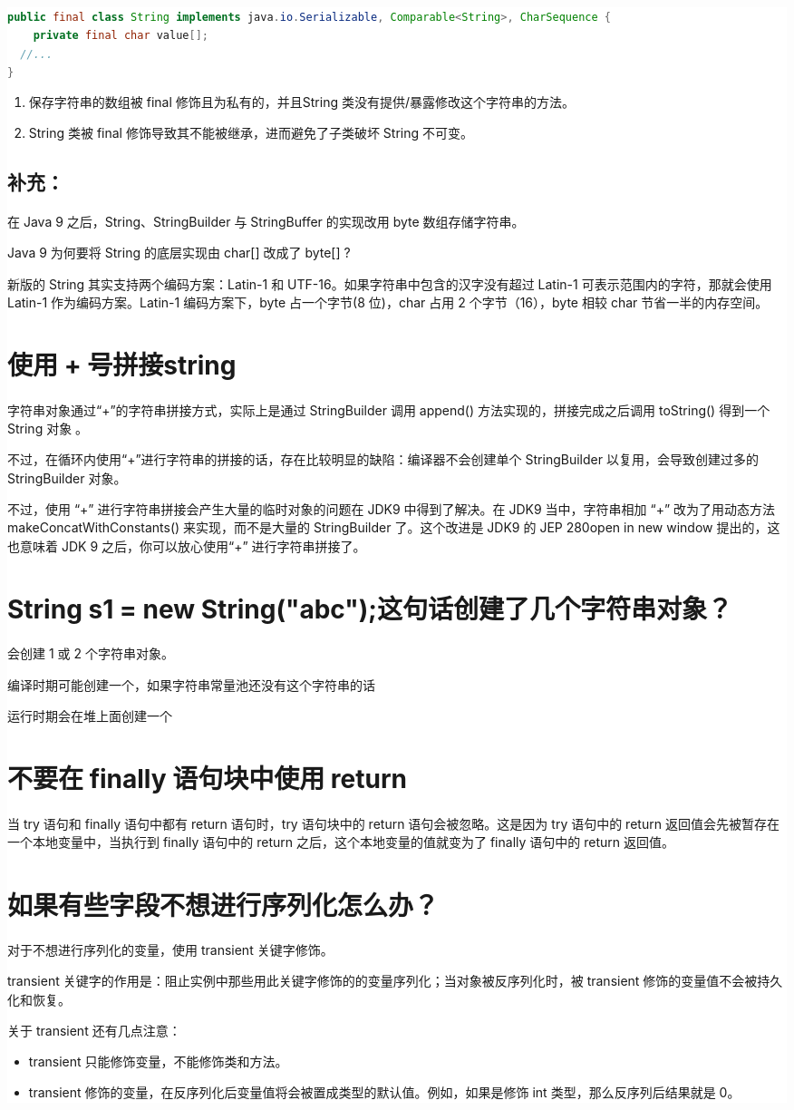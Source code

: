 ```Java
public final class String implements java.io.Serializable, Comparable<String>, CharSequence {
    private final char value[];
  //...
}
```

1.  保存字符串的数组被 final 修饰且为私有的，并且String 类没有提供/暴露修改这个字符串的方法。

2.  String 类被 final 修饰导致其不能被继承，进而避免了子类破坏 String 不可变。

## 补充：

在 Java 9 之后，String、StringBuilder 与 StringBuffer 的实现改用 byte 数组存储字符串。

Java 9 为何要将 String 的底层实现由 char\[] 改成了 byte\[] ?

新版的 String 其实支持两个编码方案：Latin-1 和 UTF-16。如果字符串中包含的汉字没有超过 Latin-1 可表示范围内的字符，那就会使用 Latin-1 作为编码方案。Latin-1 编码方案下，byte 占一个字节(8 位)，char 占用 2 个字节（16），byte 相较 char 节省一半的内存空间。

# 使用 + 号拼接string

字符串对象通过“+”的字符串拼接方式，实际上是通过 StringBuilder 调用 append() 方法实现的，拼接完成之后调用 toString() 得到一个 String 对象 。

不过，在循环内使用“+”进行字符串的拼接的话，存在比较明显的缺陷：编译器不会创建单个 StringBuilder 以复用，会导致创建过多的 StringBuilder 对象。

不过，使用 “+” 进行字符串拼接会产生大量的临时对象的问题在 JDK9 中得到了解决。在 JDK9 当中，字符串相加 “+” 改为了用动态方法 makeConcatWithConstants() 来实现，而不是大量的 StringBuilder 了。这个改进是 JDK9 的 JEP 280open in new window 提出的，这也意味着 JDK 9 之后，你可以放心使用“+” 进行字符串拼接了。

# String s1 = new String("abc");这句话创建了几个字符串对象？

会创建 1 或 2 个字符串对象。

编译时期可能创建一个，如果字符串常量池还没有这个字符串的话

运行时期会在堆上面创建一个

# 不要在 finally 语句块中使用 return

当 try 语句和 finally 语句中都有 return 语句时，try 语句块中的 return 语句会被忽略。这是因为 try 语句中的 return 返回值会先被暂存在一个本地变量中，当执行到 finally 语句中的 return 之后，这个本地变量的值就变为了 finally 语句中的 return 返回值。

# 如果有些字段不想进行序列化怎么办？

对于不想进行序列化的变量，使用 transient 关键字修饰。

transient 关键字的作用是：阻止实例中那些用此关键字修饰的的变量序列化；当对象被反序列化时，被 transient 修饰的变量值不会被持久化和恢复。

关于 transient 还有几点注意：

*   transient 只能修饰变量，不能修饰类和方法。

*   transient 修饰的变量，在反序列化后变量值将会被置成类型的默认值。例如，如果是修饰 int 类型，那么反序列后结果就是 0。

